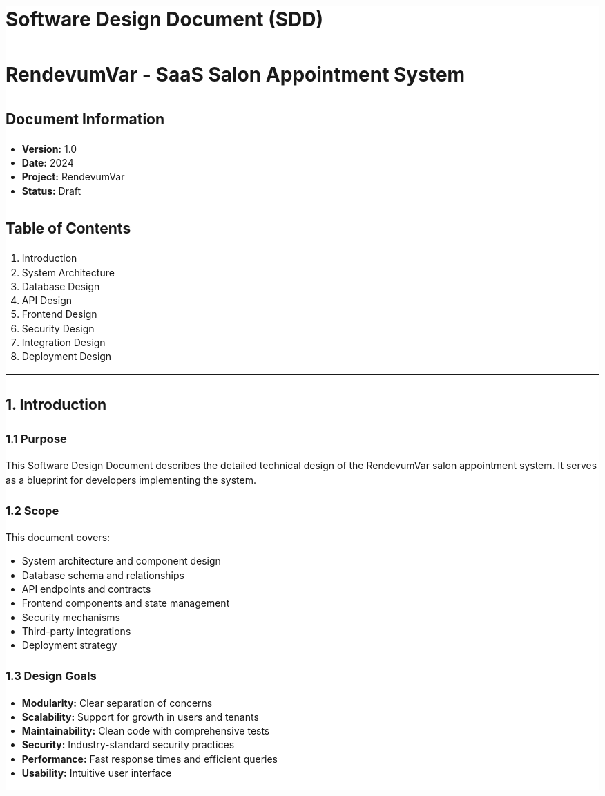 # Software Design Document (SDD)
# RendevumVar - SaaS Salon Appointment System

## Document Information
- **Version:** 1.0
- **Date:** 2024
- **Project:** RendevumVar
- **Status:** Draft

## Table of Contents
1. Introduction
2. System Architecture
3. Database Design
4. API Design
5. Frontend Design
6. Security Design
7. Integration Design
8. Deployment Design

---

## 1. Introduction

### 1.1 Purpose
This Software Design Document describes the detailed technical design of the RendevumVar salon appointment system. It serves as a blueprint for developers implementing the system.

### 1.2 Scope
This document covers:
- System architecture and component design
- Database schema and relationships
- API endpoints and contracts
- Frontend components and state management
- Security mechanisms
- Third-party integrations
- Deployment strategy

### 1.3 Design Goals
- **Modularity:** Clear separation of concerns
- **Scalability:** Support for growth in users and tenants
- **Maintainability:** Clean code with comprehensive tests
- **Security:** Industry-standard security practices
- **Performance:** Fast response times and efficient queries
- **Usability:** Intuitive user interface

---
